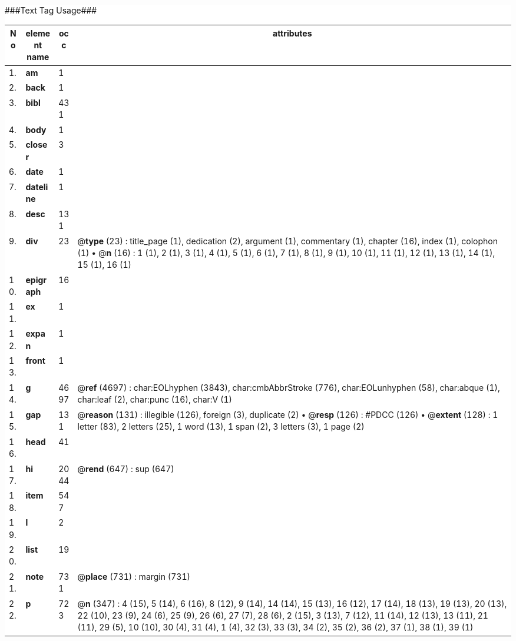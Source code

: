 
###Text Tag Usage###

|No|element name|occ|attributes|
|---|---|---|---|
|1.|__am__|1||
|2.|__back__|1||
|3.|__bibl__|431||
|4.|__body__|1||
|5.|__closer__|3||
|6.|__date__|1||
|7.|__dateline__|1||
|8.|__desc__|131||
|9.|__div__|23| @__type__ (23) : title_page (1), dedication (2), argument (1), commentary (1), chapter (16), index (1), colophon (1)  •  @__n__ (16) : 1 (1), 2 (1), 3 (1), 4 (1), 5 (1), 6 (1), 7 (1), 8 (1), 9 (1), 10 (1), 11 (1), 12 (1), 13 (1), 14 (1), 15 (1), 16 (1)|
|10.|__epigraph__|16||
|11.|__ex__|1||
|12.|__expan__|1||
|13.|__front__|1||
|14.|__g__|4697| @__ref__ (4697) : char:EOLhyphen (3843), char:cmbAbbrStroke (776), char:EOLunhyphen (58), char:abque (1), char:leaf (2), char:punc (16), char:V (1)|
|15.|__gap__|131| @__reason__ (131) : illegible (126), foreign (3), duplicate (2)  •  @__resp__ (126) : #PDCC (126)  •  @__extent__ (128) : 1 letter (83), 2 letters (25), 1 word (13), 1 span (2), 3 letters (3), 1 page (2)|
|16.|__head__|41||
|17.|__hi__|2044| @__rend__ (647) : sup (647)|
|18.|__item__|547||
|19.|__l__|2||
|20.|__list__|19||
|21.|__note__|731| @__place__ (731) : margin (731)|
|22.|__p__|723| @__n__ (347) : 4 (15), 5 (14), 6 (16), 8 (12), 9 (14), 14 (14), 15 (13), 16 (12), 17 (14), 18 (13), 19 (13), 20 (13), 22 (10), 23 (9), 24 (6), 25 (9), 26 (6), 27 (7), 28 (6), 2 (15), 3 (13), 7 (12), 11 (14), 12 (13), 13 (11), 21 (11), 29 (5), 10 (10), 30 (4), 31 (4), 1 (4), 32 (3), 33 (3), 34 (2), 35 (2), 36 (2), 37 (1), 38 (1), 39 (1)|
